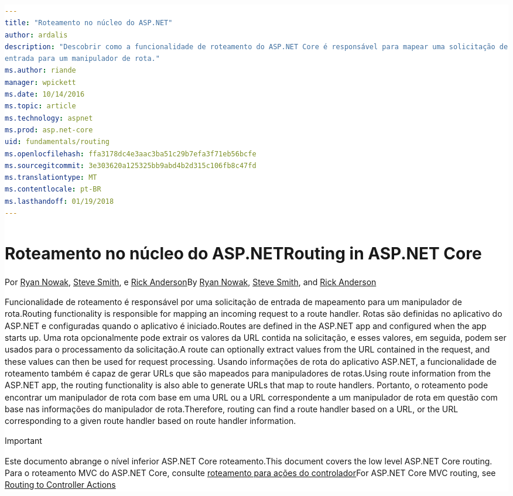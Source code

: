 ```yaml
---
title: "Roteamento no núcleo do ASP.NET"
author: ardalis
description: "Descobrir como a funcionalidade de roteamento do ASP.NET Core é responsável para mapear uma solicitação de entrada para um manipulador de rota."
ms.author: riande
manager: wpickett
ms.date: 10/14/2016
ms.topic: article
ms.technology: aspnet
ms.prod: asp.net-core
uid: fundamentals/routing
ms.openlocfilehash: ffa3178dc4e3aac3ba51c29b7efa3f71eb56bcfe
ms.sourcegitcommit: 3e303620a125325bb9abd4b2d315c106fb8c47fd
ms.translationtype: MT
ms.contentlocale: pt-BR
ms.lasthandoff: 01/19/2018
---
```

# <a name="routing-in-aspnet-core"></a><span data-ttu-id="dc571-103">Roteamento no núcleo do ASP.NET</span><span class="sxs-lookup"><span data-stu-id="dc571-103">Routing in ASP.NET Core</span></span>

<span data-ttu-id="dc571-104">Por [Ryan Nowak](https://github.com/rynowak), [Steve Smith](https://ardalis.com/), e [Rick Anderson](https://twitter.com/RickAndMSFT)</span><span class="sxs-lookup"><span data-stu-id="dc571-104">By [Ryan Nowak](https://github.com/rynowak), [Steve Smith](https://ardalis.com/), and [Rick Anderson](https://twitter.com/RickAndMSFT)</span></span>

<span data-ttu-id="dc571-105">Funcionalidade de roteamento é responsável por uma solicitação de entrada de mapeamento para um manipulador de rota.</span><span class="sxs-lookup"><span data-stu-id="dc571-105">Routing functionality is responsible for mapping an incoming request to a route handler.</span></span> <span data-ttu-id="dc571-106">Rotas são definidas no aplicativo do ASP.NET e configuradas quando o aplicativo é iniciado.</span><span class="sxs-lookup"><span data-stu-id="dc571-106">Routes are defined in the ASP.NET app and configured when the app starts up.</span></span> <span data-ttu-id="dc571-107">Uma rota opcionalmente pode extrair os valores da URL contida na solicitação, e esses valores, em seguida, podem ser usados para o processamento da solicitação.</span><span class="sxs-lookup"><span data-stu-id="dc571-107">A route can optionally extract values from the URL contained in the request, and these values can then be used for request processing.</span></span> <span data-ttu-id="dc571-108">Usando informações de rota do aplicativo ASP.NET, a funcionalidade de roteamento também é capaz de gerar URLs que são mapeados para manipuladores de rotas.</span><span class="sxs-lookup"><span data-stu-id="dc571-108">Using route information from the ASP.NET app, the routing functionality is also able to generate URLs that map to route handlers.</span></span> <span data-ttu-id="dc571-109">Portanto, o roteamento pode encontrar um manipulador de rota com base em uma URL ou a URL correspondente a um manipulador de rota em questão com base nas informações do manipulador de rota.</span><span class="sxs-lookup"><span data-stu-id="dc571-109">Therefore, routing can find a route handler based on a URL, or the URL corresponding to a given route handler based on route handler information.</span></span>

>[!IMPORTANT]
> <span data-ttu-id="dc571-110">Este documento abrange o nível inferior ASP.NET Core roteamento.</span><span class="sxs-lookup"><span data-stu-id="dc571-110">This document covers the low level ASP.NET Core routing.</span></span> <span data-ttu-id="dc571-111">Para o roteamento MVC do ASP.NET Core, consulte [roteamento para ações do controlador](../mvc/controllers/routing.md)</span><span class="sxs-lookup"><span data-stu-id="dc571-111">For ASP.NET Core MVC routing, see [Routing to Controller Actions](../mvc/controllers/routing.md)</span></span>
